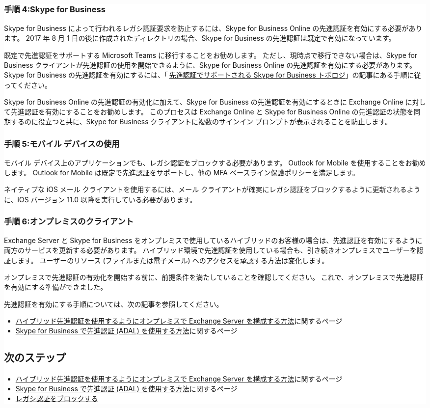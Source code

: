 ### <a name="step-4-skype-for-business"></a>手順 4:Skype for Business

Skype for Business によって行われるレガシ認証要求を防止するには、Skype for Business Online の先進認証を有効にする必要があります。 2017 年 8 月 1 日の後に作成されたディレクトリの場合、Skype for Business の先進認証は既定で有効になっています。

既定で先進認証をサポートする Microsoft Teams に移行することをお勧めします。 ただし、現時点で移行できない場合は、Skype for Business クライアントが先進認証の使用を開始できるように、Skype for Business Online の先進認証を有効にする必要があります。 Skype for Business の先進認証を有効にするには、「 [先進認証でサポートされる Skype for Business トポロジ](https://docs.microsoft.com/skypeforbusiness/plan-your-deployment/modern-authentication/topologies-supported)」の記事にある手順に従ってください。

Skype for Business Online の先進認証の有効化に加えて、Skype for Business の先進認証を有効にするときに Exchange Online に対して先進認証を有効にすることをお勧めします。 このプロセスは Exchange Online と Skype for Business Online の先進認証の状態を同期するのに役立つと共に、Skype for Business クライアントに複数のサインイン プロンプトが表示されることを防止します。

### <a name="step-5-using-mobile-devices"></a>手順 5:モバイル デバイスの使用

モバイル デバイス上のアプリケーションでも、レガシ認証をブロックする必要があります。 Outlook for Mobile を使用することをお勧めします。 Outlook for Mobile は既定で先進認証をサポートし、他の MFA ベースライン保護ポリシーを満足します。

ネイティブな iOS メール クライアントを使用するには、メール クライアントが確実にレガシ認証をブロックするように更新されるように、iOS バージョン 11.0 以降を実行している必要があります。

### <a name="step-6-on-premises-clients"></a>手順 6:オンプレミスのクライアント

Exchange Server と Skype for Business をオンプレミスで使用しているハイブリッドのお客様の場合は、先進認証を有効にするように両方のサービスを更新する必要があります。 ハイブリッド環境で先進認証を使用している場合も、引き続きオンプレミスでユーザーを認証します。 ユーザーのリソース (ファイルまたは電子メール) へのアクセスを承認する方法は変化します。

オンプレミスで先進認証の有効化を開始する前に、前提条件を満たしていることを確認してください。 これで、オンプレミスで先進認証を有効にする準備ができました。

先進認証を有効にする手順については、次の記事を参照してください。

* [ハイブリッド先進認証を使用するようにオンプレミスで Exchange Server を構成する方法](https://docs.microsoft.com/office365/enterprise/configure-exchange-server-for-hybrid-modern-authentication)に関するページ
* [Skype for Business で先進認証 (ADAL) を使用する方法](https://docs.microsoft.com/skypeforbusiness/manage/authentication/use-adal)に関するページ

## <a name="next-steps"></a>次のステップ

- [ハイブリッド先進認証を使用するようにオンプレミスで Exchange Server を構成する方法](https://docs.microsoft.com/office365/enterprise/configure-exchange-server-for-hybrid-modern-authentication)に関するページ
- [Skype for Business で先進認証 (ADAL) を使用する方法](https://docs.microsoft.com/skypeforbusiness/manage/authentication/use-adal)に関するページ
- [レガシ認証をブロックする](../conditional-access/block-legacy-authentication.md)
